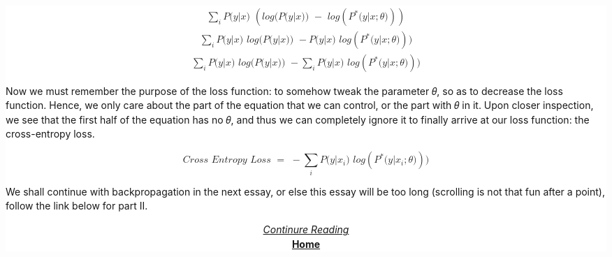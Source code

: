 <math display="block" class="tml-display" style="display:block math;"><mtable columnalign="left"><mtr><mtd class="tml-left" style="padding:0.5ex 0em 0.5ex 0em;"><mrow><msub><mo movablelimits="false">∑</mo><mi>i</mi></msub><mi>P</mi><mo form="prefix" stretchy="false">(</mo><mi>y</mi><mi>|</mi><mi>x</mi><mo form="postfix" stretchy="false">)</mo><mtext> </mtext><mrow><mo fence="true" form="prefix">(</mo><mi>l</mi><mi>o</mi><mi>g</mi><mo form="prefix" stretchy="false">(</mo><mi>P</mi><mo form="prefix" stretchy="false">(</mo><mi>y</mi><mi>|</mi><mi>x</mi><mo form="postfix" stretchy="false">)</mo><mo form="postfix" stretchy="false">)</mo><mtext> </mtext><mo>−</mo><mtext> </mtext><mi>l</mi><mi>o</mi><mi>g</mi><mrow><mo fence="true" form="prefix">(</mo><msup><mi>P</mi><mo lspace="0em" rspace="0em">* </mo></msup><mo form="prefix" stretchy="false">(</mo><mi>y</mi><mi>|</mi><mi>x</mi><mo separator="true">;</mo><mi>θ</mi><mo form="postfix" stretchy="false">)</mo><mo fence="true" form="postfix">)</mo></mrow><mo fence="true" form="postfix">)</mo></mrow></mrow></mtd></mtr><mtr><mtd class="tml-left" style="padding:0.5ex 0em 0.5ex 0em;"><mrow><msub><mo movablelimits="false">∑</mo><mi>i</mi></msub><mi>P</mi><mo form="prefix" stretchy="false">(</mo><mi>y</mi><mi>|</mi><mi>x</mi><mo form="postfix" stretchy="false">)</mo><mtext> </mtext><mi>l</mi><mi>o</mi><mi>g</mi><mo form="prefix" stretchy="false">(</mo><mi>P</mi><mo form="prefix" stretchy="false">(</mo><mi>y</mi><mi>|</mi><mi>x</mi><mo form="postfix" stretchy="false">)</mo><mo form="postfix" stretchy="false">)</mo><mtext> </mtext><mo>−</mo><mi>P</mi><mo form="prefix" stretchy="false">(</mo><mi>y</mi><mi>|</mi><mi>x</mi><mo form="postfix" stretchy="false">)</mo><mtext> </mtext><mi>l</mi><mi>o</mi><mi>g</mi><mrow><mo fence="true" form="prefix">(</mo><msup><mi>P</mi><mo lspace="0em" rspace="0em">* </mo></msup><mo form="prefix" stretchy="false">(</mo><mi>y</mi><mi>|</mi><mi>x</mi><mo separator="true">;</mo><mi>θ</mi><mo form="postfix" stretchy="false">)</mo><mo fence="true" form="postfix">)</mo></mrow><mo form="postfix" stretchy="false">)</mo></mrow></mtd></mtr><mtr><mtd class="tml-left" style="padding:0.5ex 0em 0.5ex 0em;"><mrow><msub><mo movablelimits="false">∑</mo><mi>i</mi></msub><mi>P</mi><mo form="prefix" stretchy="false">(</mo><mi>y</mi><mi>|</mi><mi>x</mi><mo form="postfix" stretchy="false">)</mo><mtext> </mtext><mi>l</mi><mi>o</mi><mi>g</mi><mo form="prefix" stretchy="false">(</mo><mi>P</mi><mo form="prefix" stretchy="false">(</mo><mi>y</mi><mi>|</mi><mi>x</mi><mo form="postfix" stretchy="false">)</mo><mo form="postfix" stretchy="false">)</mo><mtext> </mtext><mo>−</mo><msub><mo movablelimits="false">∑</mo><mi>i</mi></msub><mi>P</mi><mo form="prefix" stretchy="false">(</mo><mi>y</mi><mi>|</mi><mi>x</mi><mo form="postfix" stretchy="false">)</mo><mtext> </mtext><mi>l</mi><mi>o</mi><mi>g</mi><mrow><mo fence="true" form="prefix">(</mo><msup><mi>P</mi><mo lspace="0em" rspace="0em">* </mo></msup><mo form="prefix" stretchy="false">(</mo><mi>y</mi><mi>|</mi><mi>x</mi><mo separator="true">;</mo><mi>θ</mi><mo form="postfix" stretchy="false">)</mo><mo fence="true" form="postfix">)</mo></mrow><mo form="postfix" stretchy="false">)</mo></mrow></mtd></mtr></mtable></math>

Now we must remember the purpose of the loss function: to somehow tweak the parameter 𝜃, so as to decrease the loss function. Hence, we only care about the part of the equation that we can control, or the part with 𝜃 in it. Upon closer inspection, we see that the first half of the equation has no 𝜃, and thus we can completely ignore it to finally arrive at our loss function: the cross-entropy loss.

<math display="block" class="tml-display" style="display:block math;"><mrow><mi>C</mi><mi>r</mi><mi>o</mi><mi>s</mi><mi>s</mi><mtext> </mtext><mi>E</mi><mi>n</mi><mi>t</mi><mi>r</mi><mi>o</mi><mi>p</mi><mi>y</mi><mtext> </mtext><mi>L</mi><mi>o</mi><mi>s</mi><mi>s</mi><mtext> </mtext><mo>=</mo><mtext> </mtext><mo>−</mo><mrow><munder><mo movablelimits="false">∑</mo><mi>i</mi></munder></mrow><mi>P</mi><mo form="prefix" stretchy="false">(</mo><mi>y</mi><mi>|</mi><msub><mi>x</mi><mi>i</mi></msub><mo form="postfix" stretchy="false">)</mo><mtext> </mtext><mi>l</mi><mi>o</mi><mi>g</mi><mrow><mo fence="true" form="prefix">(</mo><msup><mi>P</mi><mo lspace="0em" rspace="0em">*</mo></msup><mo form="prefix" stretchy="false">(</mo><mi>y</mi><mi>|</mi><msub><mi>x</mi><mi>i</mi></msub><mo separator="true">;</mo><mi>θ</mi><mo form="postfix" stretchy="false">)</mo><mo fence="true" form="postfix">)</mo></mrow><mo form="postfix" stretchy="false">)</mo></mrow></math>

We shall continue with backpropagation in the next essay, or else this essay will be too long (scrolling is not that fun after a point), follow the link below for part II.

<p style="text-align: center;">
<i><a href="/blog/cnn2/">Continure Reading</a></i>
<br>
<strong><a href='/'>Home</a></strong>
</p>

